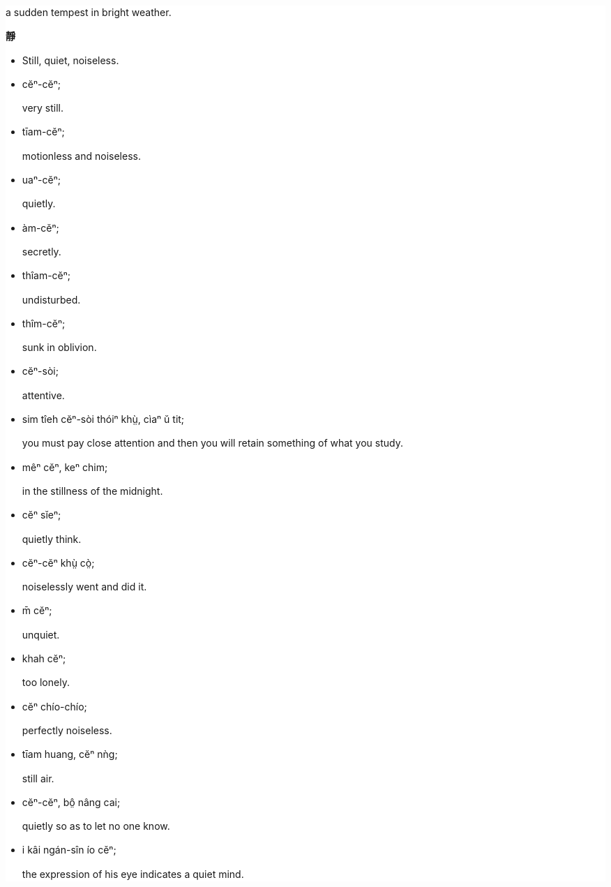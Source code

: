   a sudden tempest in bright weather.

**靜**
- Still, quiet, noiseless.

- cĕⁿ-cĕⁿ;

  very still.

- tīam-cĕⁿ;

  motionless and noiseless.

- uaⁿ-cĕⁿ;

  quietly.

- àm-cĕⁿ;

  secretly.

- thîam-cĕⁿ;

  undisturbed.

- thîm-cĕⁿ;

  sunk in oblivion.

- cĕⁿ-sòi;

  attentive.

- sim tîeh cĕⁿ-sòi thóiⁿ khṳ̀, cìaⁿ ŭ tit;

  you must pay close attention and then you will retain something of what you study.

- mêⁿ cĕⁿ, keⁿ chim;

  in the stillness of the midnight.

- cĕⁿ sĭeⁿ;

  quietly think.

- cĕⁿ-cĕⁿ khṳ̀ cò̤;

  noiselessly went and did it.

- m̄ cĕⁿ;

  unquiet.

- khah cĕⁿ;

  too lonely.

- cĕⁿ chío-chío;

  perfectly noiseless.

- tīam huang, cĕⁿ nǹg;

  still air.

- cĕⁿ-cĕⁿ, bô̤  nâng cai;

  quietly so as to let no one know.

- i kâi ngán-sîn ío cĕⁿ;

  the expression of his eye indicates a quiet mind.